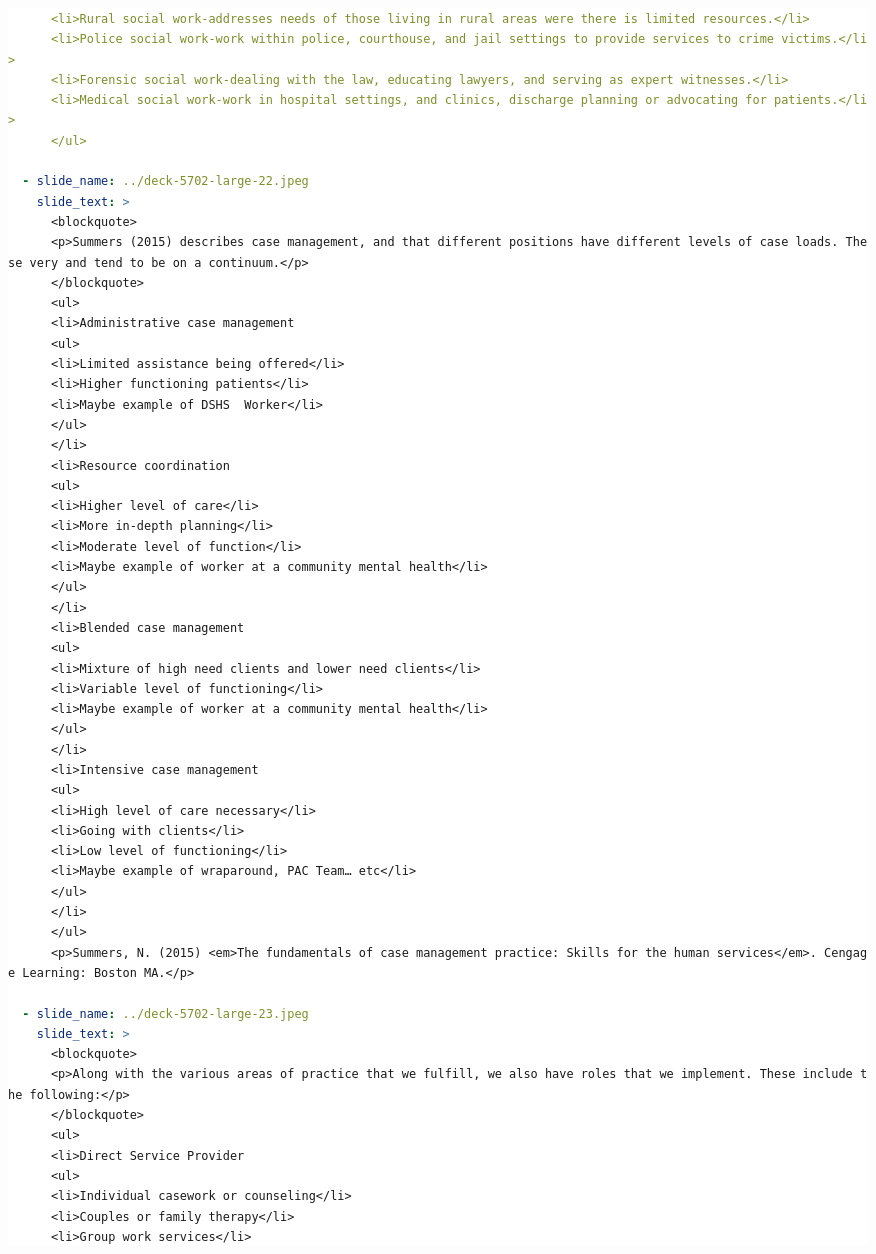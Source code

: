 ```yaml
      <li>Rural social work-addresses needs of those living in rural areas were there is limited resources.</li>
      <li>Police social work-work within police, courthouse, and jail settings to provide services to crime victims.</li>
      <li>Forensic social work-dealing with the law, educating lawyers, and serving as expert witnesses.</li>
      <li>Medical social work-work in hospital settings, and clinics, discharge planning or advocating for patients.</li>
      </ul>
      
  - slide_name: ../deck-5702-large-22.jpeg
    slide_text: >
      <blockquote>
      <p>Summers (2015) describes case management, and that different positions have different levels of case loads. These very and tend to be on a continuum.</p>
      </blockquote>
      <ul>
      <li>Administrative case management
      <ul>
      <li>Limited assistance being offered</li>
      <li>Higher functioning patients</li>
      <li>Maybe example of DSHS  Worker</li>
      </ul>
      </li>
      <li>Resource coordination
      <ul>
      <li>Higher level of care</li>
      <li>More in-depth planning</li>
      <li>Moderate level of function</li>
      <li>Maybe example of worker at a community mental health</li>
      </ul>
      </li>
      <li>Blended case management
      <ul>
      <li>Mixture of high need clients and lower need clients</li>
      <li>Variable level of functioning</li>
      <li>Maybe example of worker at a community mental health</li>
      </ul>
      </li>
      <li>Intensive case management
      <ul>
      <li>High level of care necessary</li>
      <li>Going with clients</li>
      <li>Low level of functioning</li>
      <li>Maybe example of wraparound, PAC Team… etc</li>
      </ul>
      </li>
      </ul>
      <p>Summers, N. (2015) <em>The fundamentals of case management practice: Skills for the human services</em>. Cengage Learning: Boston MA.</p>
      
  - slide_name: ../deck-5702-large-23.jpeg
    slide_text: >
      <blockquote>
      <p>Along with the various areas of practice that we fulfill, we also have roles that we implement. These include the following:</p>
      </blockquote>
      <ul>
      <li>Direct Service Provider
      <ul>
      <li>Individual casework or counseling</li>
      <li>Couples or family therapy</li>
      <li>Group work services</li>
```
